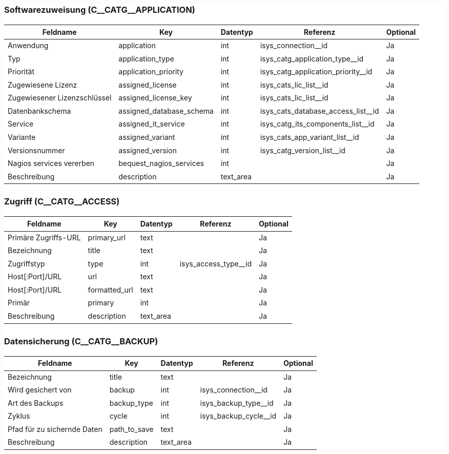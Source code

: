 ### Softwarezuweisung (C\_\_CATG\_\_APPLICATION)

| Feldname | Key | Datentyp | Referenz | Optional |
| --- | --- | --- | --- | --- |
| Anwendung | application | int | isys\_connection\_\_id | Ja  |
| Typ | application\_type | int | isys\_catg\_application\_type\_\_id | Ja  |
| Priorität | application\_priority | int | isys\_catg\_application\_priority\_\_id | Ja  |
| Zugewiesene Lizenz | assigned\_license | int | isys\_cats\_lic\_list\_\_id | Ja  |
| Zugewiesener Lizenzschlüssel | assigned\_license\_key | int | isys\_cats\_lic\_list\_\_id | Ja  |
| Datenbankschema | assigned\_database\_schema | int | isys\_cats\_database\_access\_list\_\_id | Ja  |
| Service | assigned\_it\_service | int | isys\_catg\_its\_components\_list\_\_id | Ja  |
| Variante | assigned\_variant | int | isys\_cats\_app\_variant\_list\_\_id | Ja  |
| Versionsnummer | assigned\_version | int | isys\_catg\_version\_list\_\_id | Ja  |
| Nagios services vererben | bequest\_nagios\_services | int |     | Ja  |
| Beschreibung | description | text\_area |     | Ja  |

### Zugriff (C\_\_CATG\_\_ACCESS)

| Feldname | Key | Datentyp | Referenz | Optional |
| --- | --- | --- | --- | --- |
| Primäre Zugriffs-URL | primary\_url | text |     | Ja  |
| Bezeichnung | title | text |     | Ja  |
| Zugriffstyp | type | int | isys\_access\_type\_\_id | Ja  |
| Host\[:Port\]/URL | url | text |     | Ja  |
| Host\[:Port\]/URL | formatted\_url | text |     | Ja  |
| Primär | primary | int |     | Ja  |
| Beschreibung | description | text\_area |     | Ja  |

### Datensicherung (C\_\_CATG\_\_BACKUP)

| Feldname | Key | Datentyp | Referenz | Optional |
| --- | --- | --- | --- | --- |
| Bezeichnung | title | text |     | Ja  |
| Wird gesichert von | backup | int | isys\_connection\_\_id | Ja  |
| Art des Backups | backup\_type | int | isys\_backup\_type\_\_id | Ja  |
| Zyklus | cycle | int | isys\_backup\_cycle\_\_id | Ja  |
| Pfad für zu sichernde Daten | path\_to\_save | text |     | Ja  |
| Beschreibung | description | text\_area |     | Ja  |
